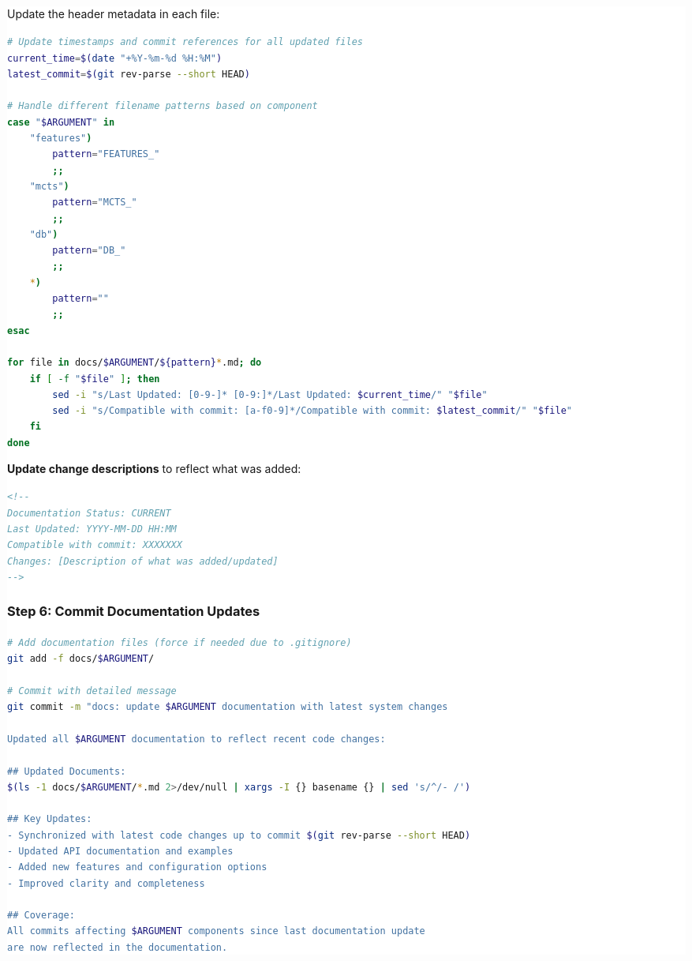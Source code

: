 Update the header metadata in each file:

```bash
# Update timestamps and commit references for all updated files
current_time=$(date "+%Y-%m-%d %H:%M")
latest_commit=$(git rev-parse --short HEAD)

# Handle different filename patterns based on component
case "$ARGUMENT" in
    "features")
        pattern="FEATURES_"
        ;;
    "mcts")
        pattern="MCTS_"
        ;;
    "db")
        pattern="DB_"
        ;;
    *)
        pattern=""
        ;;
esac

for file in docs/$ARGUMENT/${pattern}*.md; do 
    if [ -f "$file" ]; then
        sed -i "s/Last Updated: [0-9-]* [0-9:]*/Last Updated: $current_time/" "$file"
        sed -i "s/Compatible with commit: [a-f0-9]*/Compatible with commit: $latest_commit/" "$file"
    fi
done
```

**Update change descriptions** to reflect what was added:
```markdown
<!-- 
Documentation Status: CURRENT
Last Updated: YYYY-MM-DD HH:MM
Compatible with commit: XXXXXXX
Changes: [Description of what was added/updated]
-->
```

### Step 6: Commit Documentation Updates

```bash
# Add documentation files (force if needed due to .gitignore)
git add -f docs/$ARGUMENT/

# Commit with detailed message
git commit -m "docs: update $ARGUMENT documentation with latest system changes

Updated all $ARGUMENT documentation to reflect recent code changes:

## Updated Documents:
$(ls -1 docs/$ARGUMENT/*.md 2>/dev/null | xargs -I {} basename {} | sed 's/^/- /')

## Key Updates:
- Synchronized with latest code changes up to commit $(git rev-parse --short HEAD)
- Updated API documentation and examples
- Added new features and configuration options
- Improved clarity and completeness

## Coverage:
All commits affecting $ARGUMENT components since last documentation update
are now reflected in the documentation.

```